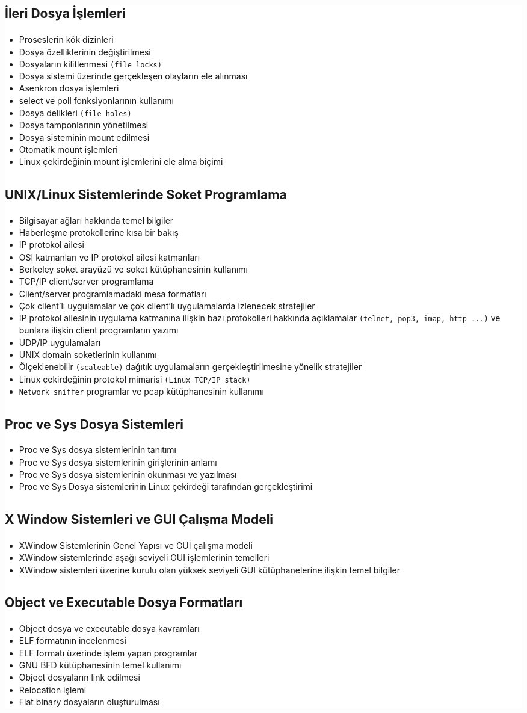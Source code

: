## İleri Dosya İşlemleri

+ Proseslerin kök dizinleri
+ Dosya özelliklerinin değiştirilmesi
+ Dosyaların kilitlenmesi `(file locks)`
+ Dosya sistemi üzerinde gerçekleşen olayların ele alınması
+ Asenkron dosya işlemleri
+ select ve poll fonksiyonlarının kullanımı
+ Dosya delikleri `(file holes)`
+ Dosya tamponlarının yönetilmesi
+ Dosya sisteminin mount edilmesi 
+ Otomatik mount işlemleri
+ Linux çekirdeğinin mount işlemlerini ele alma biçimi

## UNIX/Linux Sistemlerinde Soket Programlama

+ Bilgisayar ağları hakkında temel bilgiler
+ Haberleşme protokollerine kısa bir bakış
+ IP protokol ailesi
+ OSI katmanları ve IP protokol ailesi katmanları
+ Berkeley soket arayüzü ve soket kütüphanesinin kullanımı
+ TCP/IP client/server programlama
+ Client/server programlamadaki mesa formatları
+ Çok client’lı uygulamalar ve çok client’lı uygulamalarda izlenecek stratejiler
+ IP protokol ailesinin uygulama katmanına ilişkin bazı protokolleri hakkında açıklamalar `(telnet, pop3, imap, http ...)` ve bunlara ilişkin client programların yazımı
+ UDP/IP uygulamaları
+ UNIX domain soketlerinin kullanımı
+ Ölçeklenebilir `(scaleable)` dağıtık uygulamaların gerçekleştirilmesine yönelik stratejiler
+ Linux çekirdeğinin protokol mimarisi `(Linux TCP/IP stack)`
+ `Network sniffer` programlar ve pcap kütüphanesinin kullanımı

## Proc ve Sys Dosya Sistemleri

+ Proc ve Sys dosya sistemlerinin tanıtımı
+ Proc ve Sys dosya sistemlerinin girişlerinin anlamı
+ Proc ve Sys dosya sistemlerinin okunması ve yazılması
+ Proc ve Sys Dosya sistemlerinin Linux çekirdeği tarafından gerçekleştirimi

## X Window Sistemleri ve GUI Çalışma Modeli

+ XWindow Sistemlerinin Genel Yapısı ve GUI çalışma modeli
+ XWindow sistemlerinde aşağı seviyeli GUI işlemlerinin temelleri
+ XWindow sistemleri üzerine kurulu olan yüksek seviyeli GUI kütüphanelerine ilişkin temel bilgiler

## Object ve Executable Dosya Formatları

+ Object dosya ve executable dosya kavramları
+ ELF formatının incelenmesi
+ ELF formatı üzerinde işlem yapan programlar
+ GNU BFD kütüphanesinin temel kullanımı
+ Object dosyaların link edilmesi
+ Relocation işlemi 
+ Flat binary dosyaların oluşturulması

